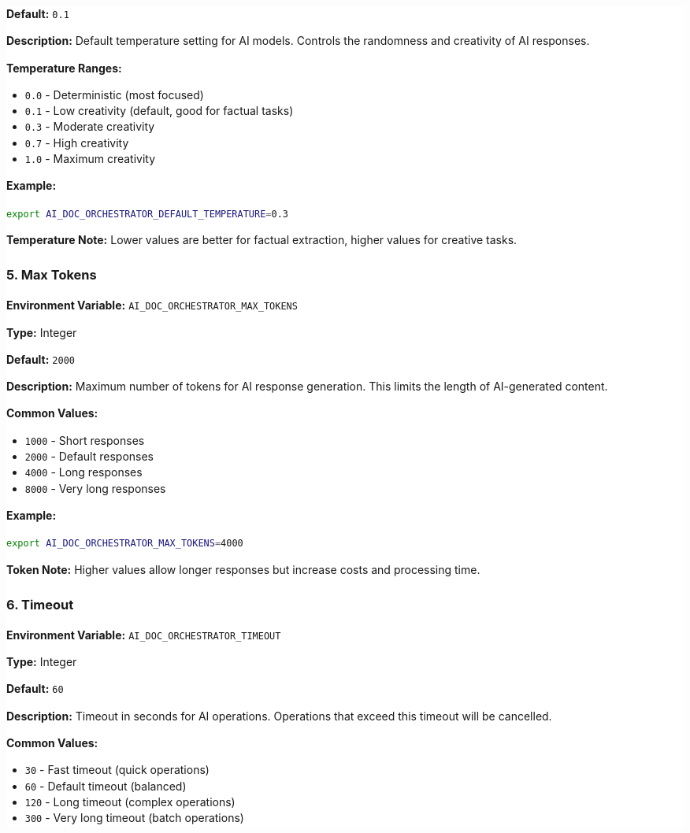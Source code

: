 **Default:** `0.1`

**Description:** Default temperature setting for AI models. Controls the randomness and creativity of AI responses.

**Temperature Ranges:**
- `0.0` - Deterministic (most focused)
- `0.1` - Low creativity (default, good for factual tasks)
- `0.3` - Moderate creativity
- `0.7` - High creativity
- `1.0` - Maximum creativity

**Example:**
```bash
export AI_DOC_ORCHESTRATOR_DEFAULT_TEMPERATURE=0.3
```

**Temperature Note:** Lower values are better for factual extraction, higher values for creative tasks.

### 5. Max Tokens

**Environment Variable:** `AI_DOC_ORCHESTRATOR_MAX_TOKENS`

**Type:** Integer

**Default:** `2000`

**Description:** Maximum number of tokens for AI response generation. This limits the length of AI-generated content.

**Common Values:**
- `1000` - Short responses
- `2000` - Default responses
- `4000` - Long responses
- `8000` - Very long responses

**Example:**
```bash
export AI_DOC_ORCHESTRATOR_MAX_TOKENS=4000
```

**Token Note:** Higher values allow longer responses but increase costs and processing time.

### 6. Timeout

**Environment Variable:** `AI_DOC_ORCHESTRATOR_TIMEOUT`

**Type:** Integer

**Default:** `60`

**Description:** Timeout in seconds for AI operations. Operations that exceed this timeout will be cancelled.

**Common Values:**
- `30` - Fast timeout (quick operations)
- `60` - Default timeout (balanced)
- `120` - Long timeout (complex operations)
- `300` - Very long timeout (batch operations)
